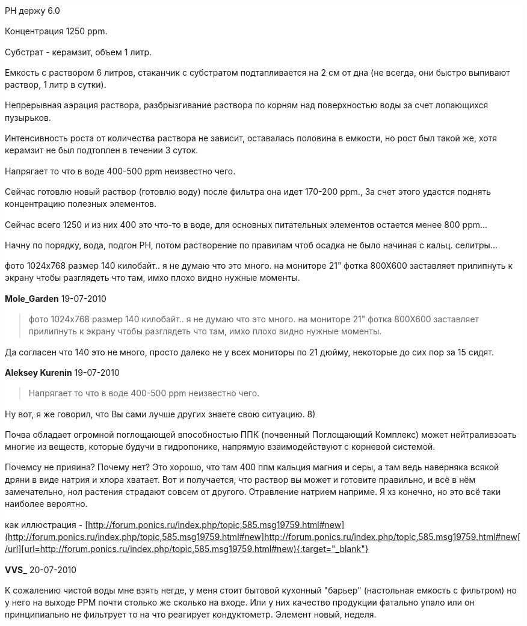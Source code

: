PH держу 6.0

Концентрация 1250 ppm.

Субстрат - керамзит, объем 1 литр. 

Емкость с раствором 6 литров, стаканчик с субстратом подтапливается на 2 см от дна (не всегда, они быстро выпивают раствор, 1 литр в сутки).

Непрерывная аэрация раствора, разбрызгивание раствора по корням над поверхностью воды за счет лопающихся пузырьков.

Интенсивность роста от количества раствора не зависит, оставалась половина в емкости, но рост был такой же, хотя керамзит не был подтоплен в течении 3 суток.

Напрягает то что в воде 400-500 ppm неизвестно чего. 

Сейчас готовлю новый раствор (готовлю воду) после фильтра она идет 170-200 ppm., За счет этого удастся поднять концентрацию полезных элементов.

Cейчас всего 1250 и из них 400 это что-то в воде, для основных питательных элементов остается менее 800 ppm...

Начну по порядку, вода, подгон РН, потом растворение по правилам чтоб осадка не было начиная с кальц. селитры...

фото 1024х768 размер 140 килобайт.. я не думаю что это много. на мониторе 21" фотка 800Х600 заставляет прилипнуть к экрану чтобы разглядеть что там, имхо плохо видно нужные моменты.


**Mole_Garden** 19-07-2010

> фото 1024х768 размер 140 килобайт.. я не думаю что это много. на мониторе 21" фотка 800Х600 заставляет прилипнуть к экрану чтобы разглядеть что там, имхо плохо видно нужные моменты.

Да согласен что 140 это не много, просто далеко не у всех мониторы по 21 дюйму, некоторые до сих пор за 15 сидят. 


**Aleksey Kurenin** 19-07-2010

> Напрягает то что в воде 400-500 ppm неизвестно чего. 

Ну вот, я же говорил, что Вы сами лучше других знаете свою ситуацию. 8)

Почва обладает огромной поглощающей впособностью ППК (почвенный Поглощающий Комплекс) может нейтраливзоать многие из веществ, которые будучи в гидропонике, напрямую взаимодействуют с корневой системой.

Почемсу не прияина? Почему нет? Это хорошо, что там 400 ппм кальция магния и серы, а там ведь наверняка всякой дряни в виде натрия и хлора хватает. Вот и получается, что раствор вы может и готовите правильно, и всё в нём замечательно, нол растения страдают совсем от другого. Отравление натрием наприме. Я хз конечно, но это всё таки наиболее вероятно. 

как иллюстрация - [http://forum.ponics.ru/index.php/topic,585.msg19759.html#new](http://forum.ponics.ru/index.php/topic,585.msg19759.html#new]http://forum.ponics.ru/index.php/topic,585.msg19759.html#new[/url][url=http://forum.ponics.ru/index.php/topic,585.msg19759.html#new){:target="_blank"}


**VVS_** 20-07-2010

К сожалению чистой воды мне взять негде, у меня стоит бытовой кухонный "барьер" (настольная емкость с фильтром) но у него на выходе PPM почти столько же сколько на входе. Или у них качество продукции фатально упало или он принципиально не фильтрует то на что реагирует кондуктометр. Элемент новый, неделя.
